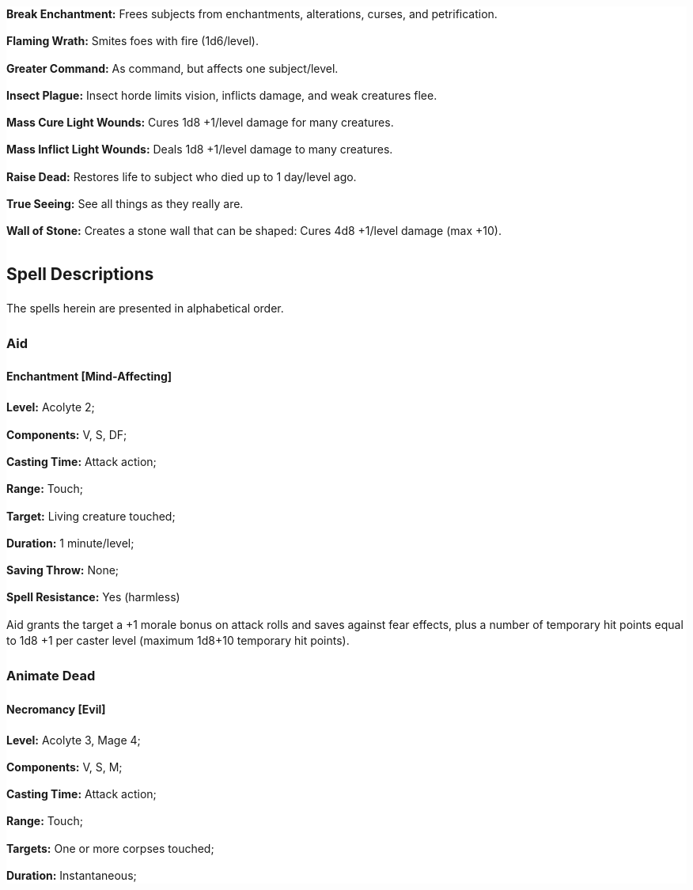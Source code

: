 **Break Enchantment:** Frees subjects from enchantments, alterations, curses, and petrification.

**Flaming Wrath:** Smites foes with fire (1d6/level).

**Greater Command:** As command, but affects one subject/level.

**Insect Plague:** Insect horde limits vision, inflicts damage, and weak creatures flee.

**Mass Cure Light Wounds:** Cures 1d8 +1/level damage for many creatures.

**Mass Inflict Light Wounds:** Deals 1d8 +1/level damage to many creatures.

**Raise Dead:** Restores life to subject who died up to 1 day/level ago.

**True Seeing:** See all things as they really are.

**Wall of Stone:** Creates a stone wall that can be shaped: Cures 4d8 +1/level damage (max +10).

## Spell Descriptions

The spells herein are presented in alphabetical order.

### Aid

#### Enchantment \[Mind-Affecting\]

**Level:** Acolyte 2;

**Components:** V, S, DF;

**Casting Time:** Attack action;

**Range:** Touch;

**Target:** Living creature touched;

**Duration:** 1 minute/level;

**Saving Throw:** None;

**Spell Resistance:** Yes (harmless)

Aid grants the target a +1 morale bonus on attack rolls and saves against fear effects, plus a number of temporary hit points equal to 1d8 +1 per caster level (maximum 1d8+10 temporary hit points).

### Animate Dead

#### Necromancy \[Evil\]

**Level:** Acolyte 3, Mage 4;

**Components:** V, S, M;

**Casting Time:** Attack action;

**Range:** Touch;

**Targets:** One or more corpses touched;

**Duration:** Instantaneous;
